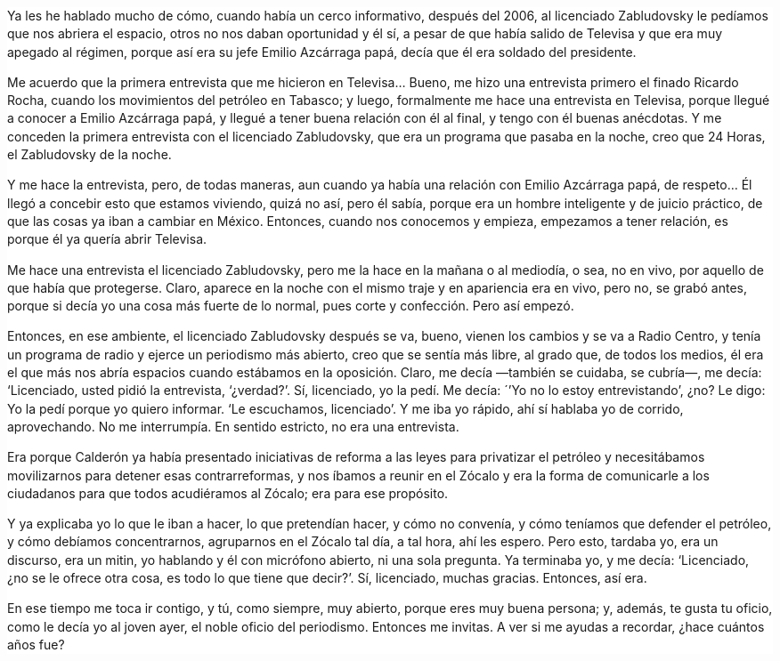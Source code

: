 Ya les he hablado mucho de cómo, cuando había un cerco informativo, después
del 2006, al licenciado Zabludovsky le pedíamos que nos abriera el espacio,
otros no nos daban oportunidad y él sí, a pesar de que había salido de
Televisa y que era muy apegado al régimen, porque así era su jefe Emilio
Azcárraga papá, decía que él era soldado del presidente.

Me acuerdo que la primera entrevista que me hicieron en Televisa… Bueno, me
hizo una entrevista primero el finado Ricardo Rocha, cuando los movimientos
del petróleo en Tabasco; y luego, formalmente me hace una entrevista en
Televisa, porque llegué a conocer a Emilio Azcárraga papá, y llegué a tener
buena relación con él al final, y tengo con él buenas anécdotas. Y me conceden
la primera entrevista con el licenciado Zabludovsky, que era un programa que
pasaba en la noche, creo que 24 Horas, el Zabludovsky de la noche.

Y me hace la entrevista, pero, de todas maneras, aun cuando ya había una
relación con Emilio Azcárraga papá, de respeto… Él llegó a concebir esto que
estamos viviendo, quizá no así, pero él sabía, porque era un hombre
inteligente y de juicio práctico, de que las cosas ya iban a cambiar en
México. Entonces, cuando nos conocemos y empieza, empezamos a tener relación,
es porque él ya quería abrir Televisa.

Me hace una entrevista el licenciado Zabludovsky, pero me la hace en la mañana
o al mediodía, o sea, no en vivo, por aquello de que había que protegerse.
Claro, aparece en la noche con el mismo traje y en apariencia era en vivo,
pero no, se grabó antes, porque si decía yo una cosa más fuerte de lo normal,
pues corte y confección. Pero así empezó.

Entonces, en ese ambiente, el licenciado Zabludovsky después se va, bueno,
vienen los cambios y se va a Radio Centro, y tenía un programa de radio y
ejerce un periodismo más abierto, creo que se sentía más libre, al grado que,
de todos los medios, él era el que más nos abría espacios cuando estábamos en
la oposición. Claro, me decía —también se cuidaba, se cubría—, me decía:
‘Licenciado, usted pidió la entrevista, ‘¿verdad?’. Sí, licenciado, yo la
pedí. Me decía: ´’Yo no lo estoy entrevistando’, ¿no? Le digo: Yo la pedí
porque yo quiero informar. ‘Le escuchamos, licenciado’. Y me iba yo rápido,
ahí sí hablaba yo de corrido, aprovechando. No me interrumpía. En sentido
estricto, no era una entrevista.

Era porque Calderón ya había presentado iniciativas de reforma a las leyes
para privatizar el petróleo y necesitábamos movilizarnos para detener esas
contrarreformas, y nos íbamos a reunir en el Zócalo y era la forma de
comunicarle a los ciudadanos para que todos acudiéramos al Zócalo; era para
ese propósito.

Y ya explicaba yo lo que le iban a hacer, lo que pretendían hacer, y cómo no
convenía, y cómo teníamos que defender el petróleo, y cómo debíamos
concentrarnos, agruparnos en el Zócalo tal día, a tal hora, ahí les espero.
Pero esto, tardaba yo, era un discurso, era un mitin, yo hablando y él con
micrófono abierto, ni una sola pregunta. Ya terminaba yo, y me decía:
‘Licenciado, ¿no se le ofrece otra cosa, es todo lo que tiene que decir?’. Sí,
licenciado, muchas gracias. Entonces, así era.

En ese tiempo me toca ir contigo, y tú, como siempre, muy abierto, porque eres
muy buena persona; y, además, te gusta tu oficio, como le decía yo al joven
ayer, el noble oficio del periodismo. Entonces me invitas. A ver si me ayudas
a recordar, ¿hace cuántos años fue?
